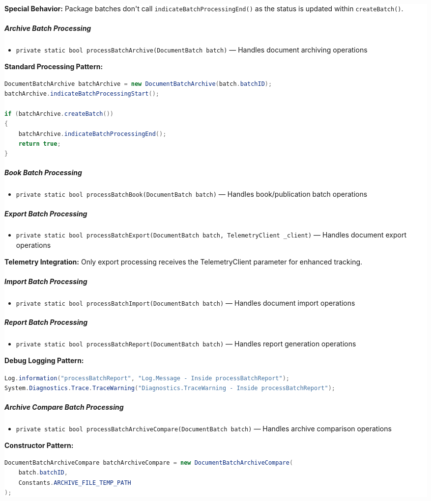 **Special Behavior:** Package batches don't call `indicateBatchProcessingEnd()` as the status is updated within `createBatch()`.

##### Archive Batch Processing

* `private static bool processBatchArchive(DocumentBatch batch)` — Handles document archiving operations

**Standard Processing Pattern:**

```csharp
DocumentBatchArchive batchArchive = new DocumentBatchArchive(batch.batchID);
batchArchive.indicateBatchProcessingStart();

if (batchArchive.createBatch())
{
    batchArchive.indicateBatchProcessingEnd();
    return true;
}
```

##### Book Batch Processing

* `private static bool processBatchBook(DocumentBatch batch)` — Handles book/publication batch operations

##### Export Batch Processing

* `private static bool processBatchExport(DocumentBatch batch, TelemetryClient _client)` — Handles document export operations

**Telemetry Integration:** Only export processing receives the TelemetryClient parameter for enhanced tracking.

##### Import Batch Processing

* `private static bool processBatchImport(DocumentBatch batch)` — Handles document import operations

##### Report Batch Processing

* `private static bool processBatchReport(DocumentBatch batch)` — Handles report generation operations

**Debug Logging Pattern:**

```csharp
Log.information("processBatchReport", "Log.Message - Inside processBatchReport");
System.Diagnostics.Trace.TraceWarning("Diagnostics.TraceWarning - Inside processBatchReport");
```

##### Archive Compare Batch Processing

* `private static bool processBatchArchiveCompare(DocumentBatch batch)` — Handles archive comparison operations

**Constructor Pattern:**

```csharp
DocumentBatchArchiveCompare batchArchiveCompare = new DocumentBatchArchiveCompare(
    batch.batchID, 
    Constants.ARCHIVE_FILE_TEMP_PATH
);
```
